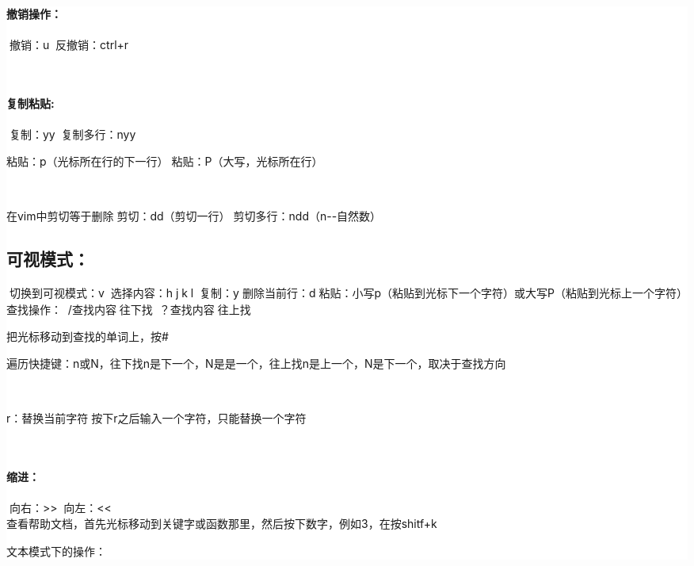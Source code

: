 #### 撤销操作：

​	撤销：u
​	反撤销：ctrl+r


​		

#### 复制粘贴:

​	复制：yy
​	复制多行：nyy
​	

粘贴：p（光标所在行的下一行）
粘贴：P（大写，光标所在行）


​		

在vim中剪切等于删除
剪切：dd（剪切一行）
剪切多行：ndd（n--自然数）



## 可视模式：

​	切换到可视模式：v
​	选择内容：h  j  k  l
​	复制：y   删除当前行：d
​	粘贴：小写p（粘贴到光标下一个字符）或大写P（粘贴到光标上一个字符）
​	
查找操作： 
​	/查找内容    往下找
​	？查找内容	 往上找

把光标移动到查找的单词上，按#

​	遍历快捷键：n或N，往下找n是下一个，N是是一个，往上找n是上一个，N是下一个，取决于查找方向


​	

r：替换当前字符 按下r之后输入一个字符，只能替换一个字符


​		

#### 缩进：

​	向右：>>
​	向左：<<
​	
查看帮助文档，首先光标移动到关键字或函数那里，然后按下数字，例如3，在按shitf+k


文本模式下的操作：
	
